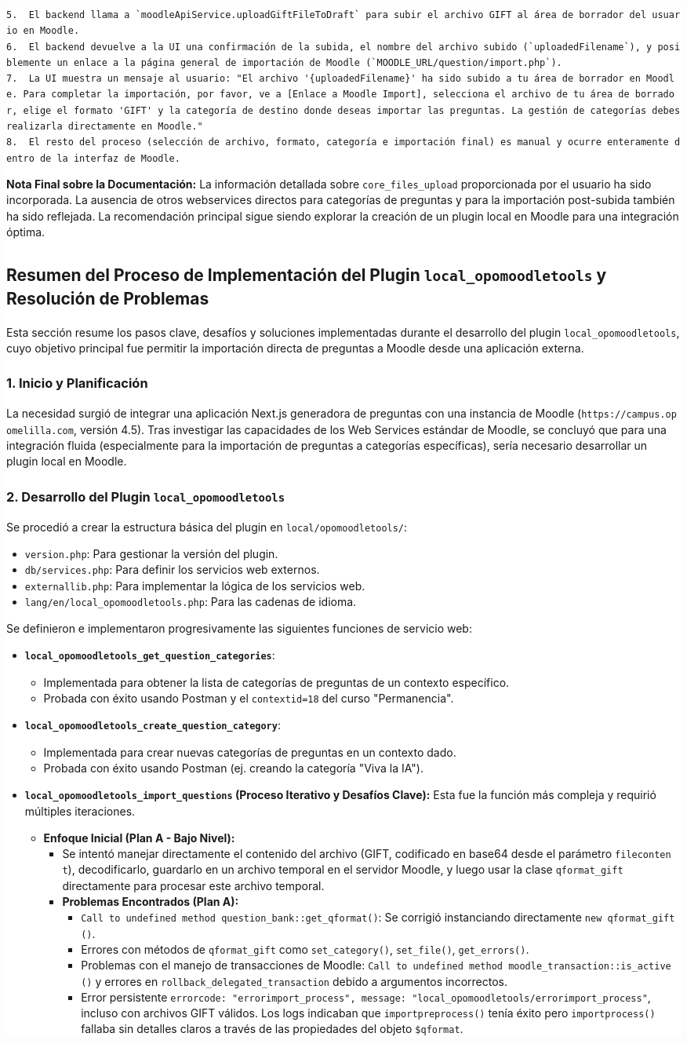     5.  El backend llama a `moodleApiService.uploadGiftFileToDraft` para subir el archivo GIFT al área de borrador del usuario en Moodle.
    6.  El backend devuelve a la UI una confirmación de la subida, el nombre del archivo subido (`uploadedFilename`), y posiblemente un enlace a la página general de importación de Moodle (`MOODLE_URL/question/import.php`).
    7.  La UI muestra un mensaje al usuario: "El archivo '{uploadedFilename}' ha sido subido a tu área de borrador en Moodle. Para completar la importación, por favor, ve a [Enlace a Moodle Import], selecciona el archivo de tu área de borrador, elige el formato 'GIFT' y la categoría de destino donde deseas importar las preguntas. La gestión de categorías debes realizarla directamente en Moodle."
    8.  El resto del proceso (selección de archivo, formato, categoría e importación final) es manual y ocurre enteramente dentro de la interfaz de Moodle.

**Nota Final sobre la Documentación:** La información detallada sobre `core_files_upload` proporcionada por el usuario ha sido incorporada. La ausencia de otros webservices directos para categorías de preguntas y para la importación post-subida también ha sido reflejada. La recomendación principal sigue siendo explorar la creación de un plugin local en Moodle para una integración óptima. 

## Resumen del Proceso de Implementación del Plugin `local_opomoodletools` y Resolución de Problemas

Esta sección resume los pasos clave, desafíos y soluciones implementadas durante el desarrollo del plugin `local_opomoodletools`, cuyo objetivo principal fue permitir la importación directa de preguntas a Moodle desde una aplicación externa.

### 1. Inicio y Planificación
La necesidad surgió de integrar una aplicación Next.js generadora de preguntas con una instancia de Moodle (`https://campus.opomelilla.com`, versión 4.5). Tras investigar las capacidades de los Web Services estándar de Moodle, se concluyó que para una integración fluida (especialmente para la importación de preguntas a categorías específicas), sería necesario desarrollar un plugin local en Moodle.

### 2. Desarrollo del Plugin `local_opomoodletools`

Se procedió a crear la estructura básica del plugin en `local/opomoodletools/`:
*   `version.php`: Para gestionar la versión del plugin.
*   `db/services.php`: Para definir los servicios web externos.
*   `externallib.php`: Para implementar la lógica de los servicios web.
*   `lang/en/local_opomoodletools.php`: Para las cadenas de idioma.

Se definieron e implementaron progresivamente las siguientes funciones de servicio web:

*   **`local_opomoodletools_get_question_categories`**:
    *   Implementada para obtener la lista de categorías de preguntas de un contexto específico.
    *   Probada con éxito usando Postman y el `contextid=18` del curso "Permanencia".

*   **`local_opomoodletools_create_question_category`**:
    *   Implementada para crear nuevas categorías de preguntas en un contexto dado.
    *   Probada con éxito usando Postman (ej. creando la categoría "Viva la IA").

*   **`local_opomoodletools_import_questions` (Proceso Iterativo y Desafíos Clave):**
    Esta fue la función más compleja y requirió múltiples iteraciones.

    *   **Enfoque Inicial (Plan A - Bajo Nivel):**
        *   Se intentó manejar directamente el contenido del archivo (GIFT, codificado en base64 desde el parámetro `filecontent`), decodificarlo, guardarlo en un archivo temporal en el servidor Moodle, y luego usar la clase `qformat_gift` directamente para procesar este archivo temporal.
        *   **Problemas Encontrados (Plan A):**
            *   `Call to undefined method question_bank::get_qformat()`: Se corrigió instanciando directamente `new qformat_gift()`.
            *   Errores con métodos de `qformat_gift` como `set_category()`, `set_file()`, `get_errors()`.
            *   Problemas con el manejo de transacciones de Moodle: `Call to undefined method moodle_transaction::is_active()` y errores en `rollback_delegated_transaction` debido a argumentos incorrectos.
            *   Error persistente `errorcode: "errorimport_process", message: "local_opomoodletools/errorimport_process"`, incluso con archivos GIFT válidos. Los logs indicaban que `importpreprocess()` tenía éxito pero `importprocess()` fallaba sin detalles claros a través de las propiedades del objeto `$qformat`.